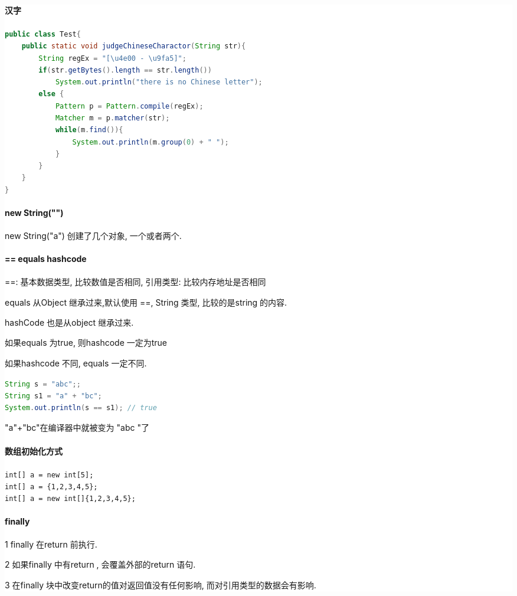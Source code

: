 #### 汉字

```java
public class Test{
    public static void judgeChineseCharactor(String str){
        String regEx = "[\u4e00 - \u9fa5]";
        if(str.getBytes().length == str.length())
        	System.out.println("there is no Chinese letter");
        else {
            Pattern p = Pattern.compile(regEx);
            Matcher m = p.matcher(str);
            while(m.find()){
                System.out.println(m.group(0) + " ");
            }
        }
    }
}
```

#### new String("")

new String("a") 创建了几个对象, 一个或者两个.

#### == equals hashcode

==: 基本数据类型, 比较数值是否相同, 引用类型: 比较内存地址是否相同

equals 从Object 继承过来,默认使用 ==, String 类型, 比较的是string 的内容. 

hashCode 也是从object 继承过来.

如果equals 为true, 则hashcode 一定为true

如果hashcode 不同, equals 一定不同.

```java
String s = "abc";;
String s1 = "a" + "bc";
System.out.println(s == s1); // true
```

"a"+"bc"在编译器中就被变为 "abc "了

#### 数组初始化方式

```
int[] a = new int[5];
int[] a = {1,2,3,4,5};
int[] a = new int[]{1,2,3,4,5};
```

#### finally

1 finally 在return 前执行. 

2 如果finally 中有return , 会覆盖外部的return 语句.

3 在finally 块中改变return的值对返回值没有任何影响, 而对引用类型的数据会有影响.
